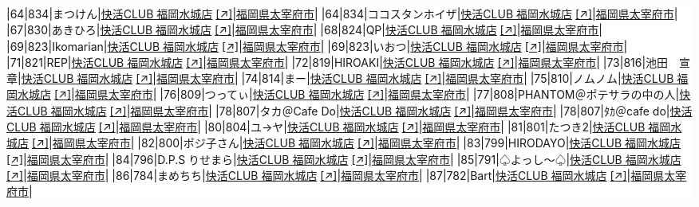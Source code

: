 |64|834|<span class="rank-name-dl">まつけん</span>|<a href="/darts/rank/shops/c7effd258dd6f024790ab824ce8730e5.html">快活CLUB 福岡水城店</a> <a href="https://search.dartslive.com/jp/shop/c7effd258dd6f024790ab824ce8730e5">[↗]</a>|<a href="/darts/rank/福岡県/太宰府市">福岡県太宰府市</a>|
|64|834|<span class="rank-name-pd">ココスタンホイザ</span>|<a href="/darts/rank/shops/79719.html">快活CLUB 福岡水城店</a> <a href="https://vs.phoenixdarts.com/jp/shop/shopDetailInfo/s_79719?s_seq=79719">[↗]</a>|<a href="/darts/rank/福岡県/太宰府市">福岡県太宰府市</a>|
|67|830|<span class="rank-name-dl">あきひろ</span>|<a href="/darts/rank/shops/c7effd258dd6f024790ab824ce8730e5.html">快活CLUB 福岡水城店</a> <a href="https://search.dartslive.com/jp/shop/c7effd258dd6f024790ab824ce8730e5">[↗]</a>|<a href="/darts/rank/福岡県/太宰府市">福岡県太宰府市</a>|
|68|824|<span class="rank-name-pd">QP</span>|<a href="/darts/rank/shops/79719.html">快活CLUB 福岡水城店</a> <a href="https://vs.phoenixdarts.com/jp/shop/shopDetailInfo/s_79719?s_seq=79719">[↗]</a>|<a href="/darts/rank/福岡県/太宰府市">福岡県太宰府市</a>|
|69|823|<span class="rank-name-dl">Ikomarian</span>|<a href="/darts/rank/shops/c7effd258dd6f024790ab824ce8730e5.html">快活CLUB 福岡水城店</a> <a href="https://search.dartslive.com/jp/shop/c7effd258dd6f024790ab824ce8730e5">[↗]</a>|<a href="/darts/rank/福岡県/太宰府市">福岡県太宰府市</a>|
|69|823|<span class="rank-name-dl">いおつ</span>|<a href="/darts/rank/shops/c7effd258dd6f024790ab824ce8730e5.html">快活CLUB 福岡水城店</a> <a href="https://search.dartslive.com/jp/shop/c7effd258dd6f024790ab824ce8730e5">[↗]</a>|<a href="/darts/rank/福岡県/太宰府市">福岡県太宰府市</a>|
|71|821|<span class="rank-name-dl">REP</span>|<a href="/darts/rank/shops/c7effd258dd6f024790ab824ce8730e5.html">快活CLUB 福岡水城店</a> <a href="https://search.dartslive.com/jp/shop/c7effd258dd6f024790ab824ce8730e5">[↗]</a>|<a href="/darts/rank/福岡県/太宰府市">福岡県太宰府市</a>|
|72|819|<span class="rank-name-dl">HIROAKI</span>|<a href="/darts/rank/shops/c7effd258dd6f024790ab824ce8730e5.html">快活CLUB 福岡水城店</a> <a href="https://search.dartslive.com/jp/shop/c7effd258dd6f024790ab824ce8730e5">[↗]</a>|<a href="/darts/rank/福岡県/太宰府市">福岡県太宰府市</a>|
|73|816|<span class="rank-name-pd">池田　宣章</span>|<a href="/darts/rank/shops/79719.html">快活CLUB 福岡水城店</a> <a href="https://vs.phoenixdarts.com/jp/shop/shopDetailInfo/s_79719?s_seq=79719">[↗]</a>|<a href="/darts/rank/福岡県/太宰府市">福岡県太宰府市</a>|
|74|814|<span class="rank-name-pd">まー</span>|<a href="/darts/rank/shops/79719.html">快活CLUB 福岡水城店</a> <a href="https://vs.phoenixdarts.com/jp/shop/shopDetailInfo/s_79719?s_seq=79719">[↗]</a>|<a href="/darts/rank/福岡県/太宰府市">福岡県太宰府市</a>|
|75|810|<span class="rank-name-dl">ノムノム</span>|<a href="/darts/rank/shops/c7effd258dd6f024790ab824ce8730e5.html">快活CLUB 福岡水城店</a> <a href="https://search.dartslive.com/jp/shop/c7effd258dd6f024790ab824ce8730e5">[↗]</a>|<a href="/darts/rank/福岡県/太宰府市">福岡県太宰府市</a>|
|76|809|<span class="rank-name-pd">つってぃ</span>|<a href="/darts/rank/shops/79719.html">快活CLUB 福岡水城店</a> <a href="https://vs.phoenixdarts.com/jp/shop/shopDetailInfo/s_79719?s_seq=79719">[↗]</a>|<a href="/darts/rank/福岡県/太宰府市">福岡県太宰府市</a>|
|77|808|<span class="rank-name-pd">PHANTOM＠ポテサラの中の人</span>|<a href="/darts/rank/shops/79719.html">快活CLUB 福岡水城店</a> <a href="https://vs.phoenixdarts.com/jp/shop/shopDetailInfo/s_79719?s_seq=79719">[↗]</a>|<a href="/darts/rank/福岡県/太宰府市">福岡県太宰府市</a>|
|78|807|<span class="rank-name-pd">タカ＠Cafe Do</span>|<a href="/darts/rank/shops/79719.html">快活CLUB 福岡水城店</a> <a href="https://vs.phoenixdarts.com/jp/shop/shopDetailInfo/s_79719?s_seq=79719">[↗]</a>|<a href="/darts/rank/福岡県/太宰府市">福岡県太宰府市</a>|
|78|807|<span class="rank-name-dl">ﾀｶ＠cafe do</span>|<a href="/darts/rank/shops/c7effd258dd6f024790ab824ce8730e5.html">快活CLUB 福岡水城店</a> <a href="https://search.dartslive.com/jp/shop/c7effd258dd6f024790ab824ce8730e5">[↗]</a>|<a href="/darts/rank/福岡県/太宰府市">福岡県太宰府市</a>|
|80|804|<span class="rank-name-pd">ユ→ヤ</span>|<a href="/darts/rank/shops/79719.html">快活CLUB 福岡水城店</a> <a href="https://vs.phoenixdarts.com/jp/shop/shopDetailInfo/s_79719?s_seq=79719">[↗]</a>|<a href="/darts/rank/福岡県/太宰府市">福岡県太宰府市</a>|
|81|801|<span class="rank-name-dl">たつき2</span>|<a href="/darts/rank/shops/c7effd258dd6f024790ab824ce8730e5.html">快活CLUB 福岡水城店</a> <a href="https://search.dartslive.com/jp/shop/c7effd258dd6f024790ab824ce8730e5">[↗]</a>|<a href="/darts/rank/福岡県/太宰府市">福岡県太宰府市</a>|
|82|800|<span class="rank-name-pd">ポジ子さん</span>|<a href="/darts/rank/shops/79719.html">快活CLUB 福岡水城店</a> <a href="https://vs.phoenixdarts.com/jp/shop/shopDetailInfo/s_79719?s_seq=79719">[↗]</a>|<a href="/darts/rank/福岡県/太宰府市">福岡県太宰府市</a>|
|83|799|<span class="rank-name-pd">HIRODAYO</span>|<a href="/darts/rank/shops/79719.html">快活CLUB 福岡水城店</a> <a href="https://vs.phoenixdarts.com/jp/shop/shopDetailInfo/s_79719?s_seq=79719">[↗]</a>|<a href="/darts/rank/福岡県/太宰府市">福岡県太宰府市</a>|
|84|796|<span class="rank-name-dl">D.P.S りせまら</span>|<a href="/darts/rank/shops/c7effd258dd6f024790ab824ce8730e5.html">快活CLUB 福岡水城店</a> <a href="https://search.dartslive.com/jp/shop/c7effd258dd6f024790ab824ce8730e5">[↗]</a>|<a href="/darts/rank/福岡県/太宰府市">福岡県太宰府市</a>|
|85|791|<span class="rank-name-dl">♤よっし～♤</span>|<a href="/darts/rank/shops/c7effd258dd6f024790ab824ce8730e5.html">快活CLUB 福岡水城店</a> <a href="https://search.dartslive.com/jp/shop/c7effd258dd6f024790ab824ce8730e5">[↗]</a>|<a href="/darts/rank/福岡県/太宰府市">福岡県太宰府市</a>|
|86|784|<span class="rank-name-dl">まめちち</span>|<a href="/darts/rank/shops/c7effd258dd6f024790ab824ce8730e5.html">快活CLUB 福岡水城店</a> <a href="https://search.dartslive.com/jp/shop/c7effd258dd6f024790ab824ce8730e5">[↗]</a>|<a href="/darts/rank/福岡県/太宰府市">福岡県太宰府市</a>|
|87|782|<span class="rank-name-dl">Bart</span>|<a href="/darts/rank/shops/c7effd258dd6f024790ab824ce8730e5.html">快活CLUB 福岡水城店</a> <a href="https://search.dartslive.com/jp/shop/c7effd258dd6f024790ab824ce8730e5">[↗]</a>|<a href="/darts/rank/福岡県/太宰府市">福岡県太宰府市</a>|